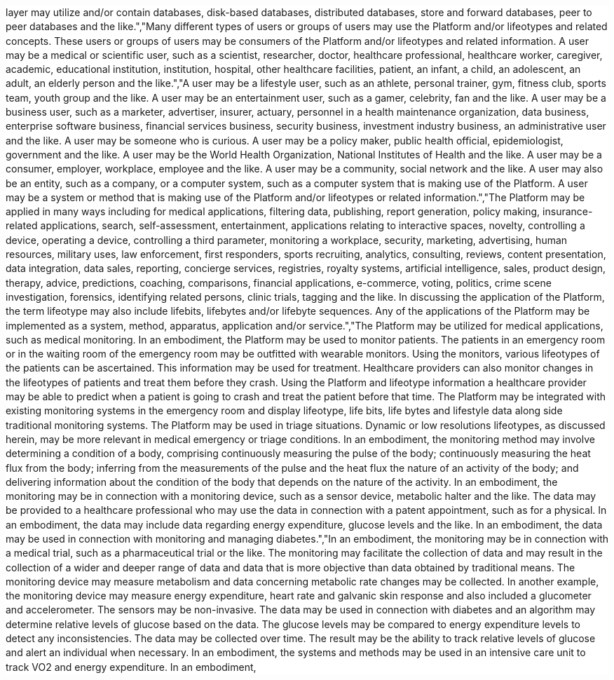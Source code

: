 layer may utilize and\/or contain databases, disk-based databases, distributed databases, store and forward databases, peer to peer databases and the like.","Many different types of users or groups of users may use the Platform and\/or lifeotypes and related concepts. These users or groups of users may be consumers of the Platform and\/or lifeotypes and related information. A user may be a medical or scientific user, such as a scientist, researcher, doctor, healthcare professional, healthcare worker, caregiver, academic, educational institution, institution, hospital, other healthcare facilities, patient, an infant, a child, an adolescent, an adult, an elderly person and the like.","A user may be a lifestyle user, such as an athlete, personal trainer, gym, fitness club, sports team, youth group and the like. A user may be an entertainment user, such as a gamer, celebrity, fan and the like. A user may be a business user, such as a marketer, advertiser, insurer, actuary, personnel in a health maintenance organization, data business, enterprise software business, financial services business, security business, investment industry business, an administrative user and the like. A user may be someone who is curious. A user may be a policy maker, public health official, epidemiologist, government and the like. A user may be the World Health Organization, National Institutes of Health and the like. A user may be a consumer, employer, workplace, employee and the like. A user may be a community, social network and the like. A user may also be an entity, such as a company, or a computer system, such as a computer system that is making use of the Platform. A user may be a system or method that is making use of the Platform and\/or lifeotypes or related information.","The Platform may be applied in many ways including for medical applications, filtering data, publishing, report generation, policy making, insurance-related applications, search, self-assessment, entertainment, applications relating to interactive spaces, novelty, controlling a device, operating a device, controlling a third parameter, monitoring a workplace, security, marketing, advertising, human resources, military uses, law enforcement, first responders, sports recruiting, analytics, consulting, reviews, content presentation, data integration, data sales, reporting, concierge services, registries, royalty systems, artificial intelligence, sales, product design, therapy, advice, predictions, coaching, comparisons, financial applications, e-commerce, voting, politics, crime scene investigation, forensics, identifying related persons, clinic trials, tagging and the like. In discussing the application of the Platform, the term lifeotype may also include lifebits, lifebytes and\/or lifebyte sequences. Any of the applications of the Platform may be implemented as a system, method, apparatus, application and\/or service.","The Platform may be utilized for medical applications, such as medical monitoring. In an embodiment, the Platform may be used to monitor patients. The patients in an emergency room or in the waiting room of the emergency room may be outfitted with wearable monitors. Using the monitors, various lifeotypes of the patients can be ascertained. This information may be used for treatment. Healthcare providers can also monitor changes in the lifeotypes of patients and treat them before they crash. Using the Platform and lifeotype information a healthcare provider may be able to predict when a patient is going to crash and treat the patient before that time. The Platform may be integrated with existing monitoring systems in the emergency room and display lifeotype, life bits, life bytes and lifestyle data along side traditional monitoring systems. The Platform may be used in triage situations. Dynamic or low resolutions lifeotypes, as discussed herein, may be more relevant in medical emergency or triage conditions. In an embodiment, the monitoring method may involve determining a condition of a body, comprising continuously measuring the pulse of the body; continuously measuring the heat flux from the body; inferring from the measurements of the pulse and the heat flux the nature of an activity of the body; and delivering information about the condition of the body that depends on the nature of the activity. In an embodiment, the monitoring may be in connection with a monitoring device, such as a sensor device, metabolic halter and the like. The data may be provided to a healthcare professional who may use the data in connection with a patent appointment, such as for a physical. In an embodiment, the data may include data regarding energy expenditure, glucose levels and the like. In an embodiment, the data may be used in connection with monitoring and managing diabetes.","In an embodiment, the monitoring may be in connection with a medical trial, such as a pharmaceutical trial or the like. The monitoring may facilitate the collection of data and may result in the collection of a wider and deeper range of data and data that is more objective than data obtained by traditional means. The monitoring device may measure metabolism and data concerning metabolic rate changes may be collected. In another example, the monitoring device may measure energy expenditure, heart rate and galvanic skin response and also included a glucometer and accelerometer. The sensors may be non-invasive. The data may be used in connection with diabetes and an algorithm may determine relative levels of glucose based on the data. The glucose levels may be compared to energy expenditure levels to detect any inconsistencies. The data may be collected over time. The result may be the ability to track relative levels of glucose and alert an individual when necessary. In an embodiment, the systems and methods may be used in an intensive care unit to track VO2 and energy expenditure. In an embodiment,